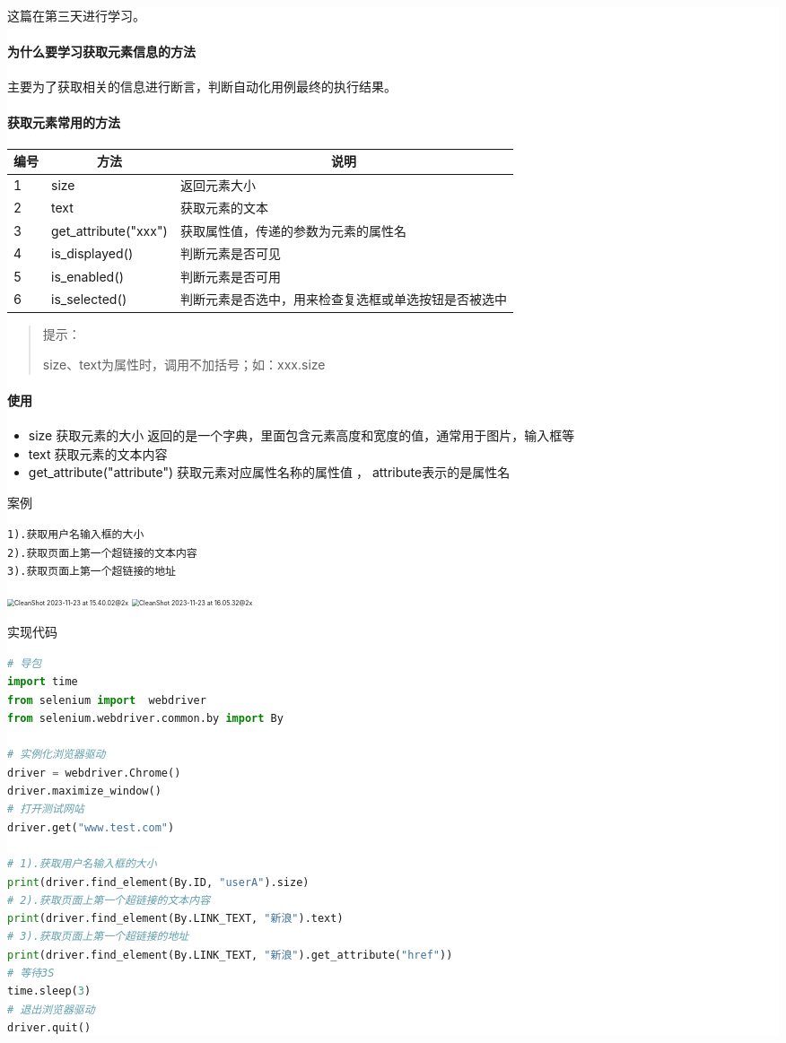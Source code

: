 这篇在第三天进行学习。

#### 为什么要学习获取元素信息的方法

主要为了获取相关的信息进行断言，判断自动化用例最终的执行结果。

#### 获取元素常用的方法

| 编号 | 方法                 | 说明                                                 |
| ---- | -------------------- | ---------------------------------------------------- |
| 1    | size                 | 返回元素大小                                         |
| 2    | text                 | 获取元素的文本                                       |
| 3    | get_attribute("xxx") | 获取属性值，传递的参数为元素的属性名                 |
| 4    | is_displayed()       | 判断元素是否可见                                     |
| 5    | is_enabled()         | 判断元素是否可用                                     |
| 6    | is_selected()        | 判断元素是否选中，用来检查复选框或单选按钮是否被选中 |

> 提示：
>
> size、text为属性时，调用不加括号；如：xxx.size

#### 使用

* size    获取元素的大小   返回的是一个字典，里面包含元素高度和宽度的值，通常用于图片，输入框等
* text    获取元素的文本内容
* get_attribute("attribute")  获取元素对应属性名称的属性值 ， attribute表示的是属性名

案例

```
1).获取用户名输入框的大小
2).获取页面上第一个超链接的文本内容
3).获取页面上第一个超链接的地址
```

<img src="https://hk-docs.oss-cn-chengdu.aliyuncs.com/SoftwareTest/AutomatedTest/202401031521590.png" alt="CleanShot 2023-11-23 at 15.40.02@2x" style="zoom:50%;" />

<img src="https://hk-docs.oss-cn-chengdu.aliyuncs.com/SoftwareTest/AutomatedTest/202401031521591.png" alt="CleanShot 2023-11-23 at 16.05.32@2x" style="zoom:50%;" />

实现代码

```python
# 导包
import time
from selenium import  webdriver
from selenium.webdriver.common.by import By

# 实例化浏览器驱动
driver = webdriver.Chrome()
driver.maximize_window()
# 打开测试网站
driver.get("www.test.com")

# 1).获取用户名输入框的大小
print(driver.find_element(By.ID, "userA").size)
# 2).获取页面上第一个超链接的文本内容
print(driver.find_element(By.LINK_TEXT, "新浪").text)
# 3).获取页面上第一个超链接的地址
print(driver.find_element(By.LINK_TEXT, "新浪").get_attribute("href"))
# 等待3S
time.sleep(3)
# 退出浏览器驱动
driver.quit()
```